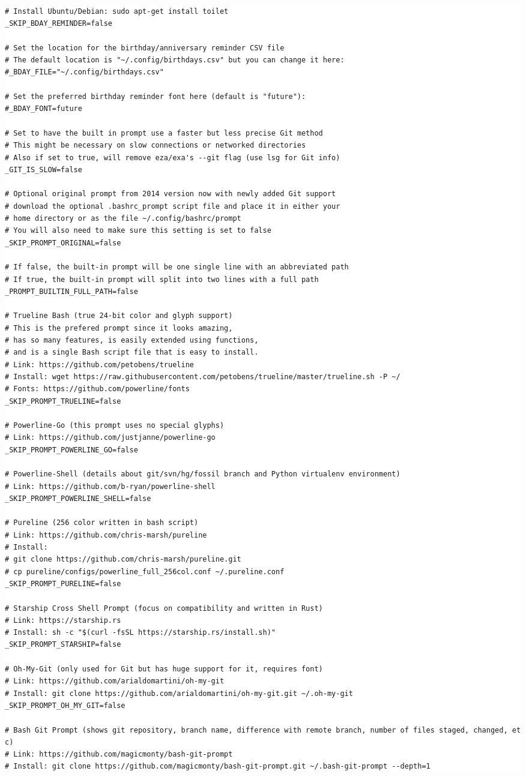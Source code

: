 ```
# Install Ubuntu/Debian: sudo apt-get install toilet
_SKIP_BDAY_REMINDER=false

# Set the location for the birthday/anniversary reminder CSV file
# The default location is "~/.config/birthdays.csv" but you can change it here:
#_BDAY_FILE="~/.config/birthdays.csv"

# Set the preferred birthday reminder font here (default is "future"):
#_BDAY_FONT=future

# Set to have the built in prompt use a faster but less precise Git method
# This might be necessary on slow connections or networked directories
# Also if set to true, will remove eza/exa's --git flag (use lsg for Git info)
_GIT_IS_SLOW=false

# Optional original prompt from 2014 version now with newly added Git support
# download the optional .bashrc_prompt script file and place it in either your
# home directory or as the file ~/.config/bashrc/prompt
# You will also need to make sure this setting is set to false
_SKIP_PROMPT_ORIGINAL=false

# If false, the built-in prompt will be one single line with an abbreviated path
# If true, the built-in prompt will split into two lines with a full path
_PROMPT_BUILTIN_FULL_PATH=false

# Trueline Bash (true 24-bit color and glyph support)
# This is the prefered prompt since it looks amazing,
# has so many features, is easily extended using functions,
# and is a single Bash script file that is easy to install.
# Link: https://github.com/petobens/trueline
# Install: wget https://raw.githubusercontent.com/petobens/trueline/master/trueline.sh -P ~/
# Fonts: https://github.com/powerline/fonts
_SKIP_PROMPT_TRUELINE=false

# Powerline-Go (this prompt uses no special glyphs)
# Link: https://github.com/justjanne/powerline-go
_SKIP_PROMPT_POWERLINE_GO=false

# Powerline-Shell (details about git/svn/hg/fossil branch and Python virtualenv environment)
# Link: https://github.com/b-ryan/powerline-shell
_SKIP_PROMPT_POWERLINE_SHELL=false

# Pureline (256 color written in bash script)
# Link: https://github.com/chris-marsh/pureline
# Install:
# git clone https://github.com/chris-marsh/pureline.git
# cp pureline/configs/powerline_full_256col.conf ~/.pureline.conf
_SKIP_PROMPT_PURELINE=false

# Starship Cross Shell Prompt (focus on compatibility and written in Rust)
# Link: https://starship.rs
# Install: sh -c "$(curl -fsSL https://starship.rs/install.sh)"
_SKIP_PROMPT_STARSHIP=false

# Oh-My-Git (only used for Git but has huge support for it, requires font)
# Link: https://github.com/arialdomartini/oh-my-git
# Install: git clone https://github.com/arialdomartini/oh-my-git.git ~/.oh-my-git
_SKIP_PROMPT_OH_MY_GIT=false

# Bash Git Prompt (shows git repository, branch name, difference with remote branch, number of files staged, changed, etc)
# Link: https://github.com/magicmonty/bash-git-prompt
# Install: git clone https://github.com/magicmonty/bash-git-prompt.git ~/.bash-git-prompt --depth=1
```